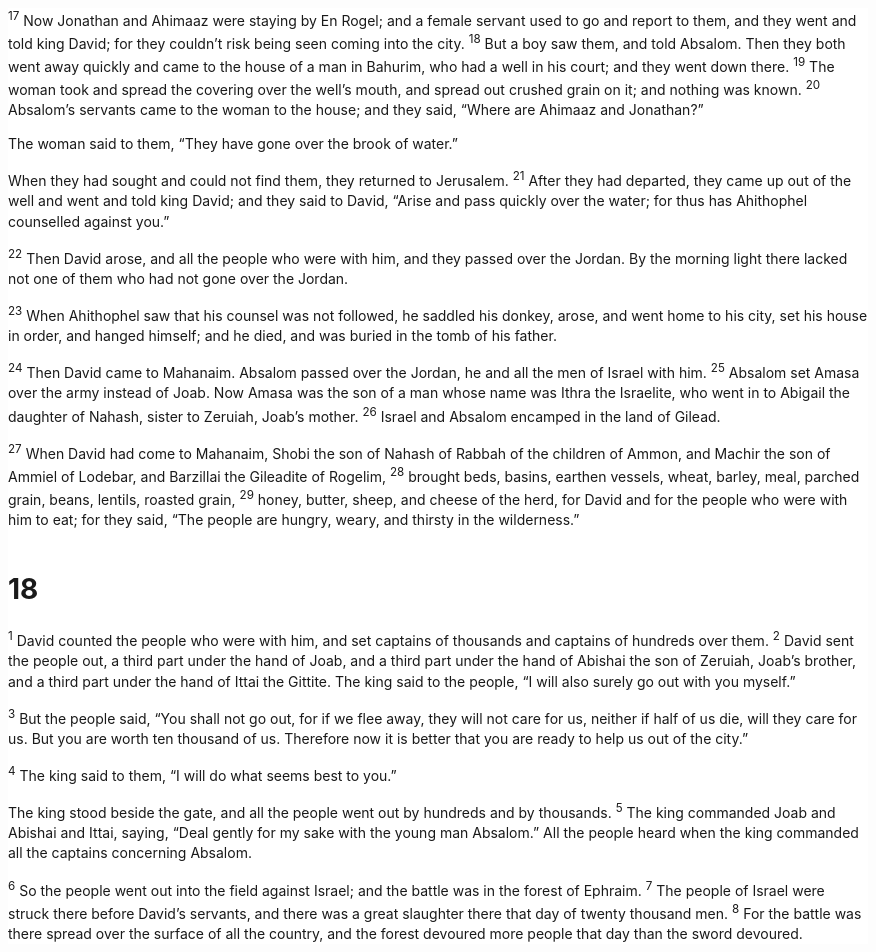 <sup>17</sup> Now Jonathan and Ahimaaz were staying by En Rogel; and a female servant used to go and report to them, and they went and told king David; for they couldn’t risk being seen coming into the city. <sup>18</sup> But a boy saw them, and told Absalom. Then they both went away quickly and came to the house of a man in Bahurim, who had a well in his court; and they went down there. <sup>19</sup> The woman took and spread the covering over the well’s mouth, and spread out crushed grain on it; and nothing was known. <sup>20</sup> Absalom’s servants came to the woman to the house; and they said, “Where are Ahimaaz and Jonathan?” 

The woman said to them, “They have gone over the brook of water.” 

When they had sought and could not find them, they returned to Jerusalem. <sup>21</sup> After they had departed, they came up out of the well and went and told king David; and they said to David, “Arise and pass quickly over the water; for thus has Ahithophel counselled against you.” 

<sup>22</sup> Then David arose, and all the people who were with him, and they passed over the Jordan. By the morning light there lacked not one of them who had not gone over the Jordan. 

<sup>23</sup> When Ahithophel saw that his counsel was not followed, he saddled his donkey, arose, and went home to his city, set his house in order, and hanged himself; and he died, and was buried in the tomb of his father. 

<sup>24</sup> Then David came to Mahanaim. Absalom passed over the Jordan, he and all the men of Israel with him. <sup>25</sup> Absalom set Amasa over the army instead of Joab. Now Amasa was the son of a man whose name was Ithra the Israelite, who went in to Abigail the daughter of Nahash, sister to Zeruiah, Joab’s mother. <sup>26</sup> Israel and Absalom encamped in the land of Gilead. 

<sup>27</sup> When David had come to Mahanaim, Shobi the son of Nahash of Rabbah of the children of Ammon, and Machir the son of Ammiel of Lodebar, and Barzillai the Gileadite of Rogelim, <sup>28</sup> brought beds, basins, earthen vessels, wheat, barley, meal, parched grain, beans, lentils, roasted grain, <sup>29</sup> honey, butter, sheep, and cheese of the herd, for David and for the people who were with him to eat; for they said, “The people are hungry, weary, and thirsty in the wilderness.” 

# 18 
<sup>1</sup> David counted the people who were with him, and set captains of thousands and captains of hundreds over them. <sup>2</sup> David sent the people out, a third part under the hand of Joab, and a third part under the hand of Abishai the son of Zeruiah, Joab’s brother, and a third part under the hand of Ittai the Gittite. The king said to the people, “I will also surely go out with you myself.” 

<sup>3</sup> But the people said, “You shall not go out, for if we flee away, they will not care for us, neither if half of us die, will they care for us. But you are worth ten thousand of us. Therefore now it is better that you are ready to help us out of the city.” 

<sup>4</sup> The king said to them, “I will do what seems best to you.” 

The king stood beside the gate, and all the people went out by hundreds and by thousands. <sup>5</sup> The king commanded Joab and Abishai and Ittai, saying, “Deal gently for my sake with the young man Absalom.” All the people heard when the king commanded all the captains concerning Absalom. 

<sup>6</sup> So the people went out into the field against Israel; and the battle was in the forest of Ephraim. <sup>7</sup> The people of Israel were struck there before David’s servants, and there was a great slaughter there that day of twenty thousand men. <sup>8</sup> For the battle was there spread over the surface of all the country, and the forest devoured more people that day than the sword devoured. 
